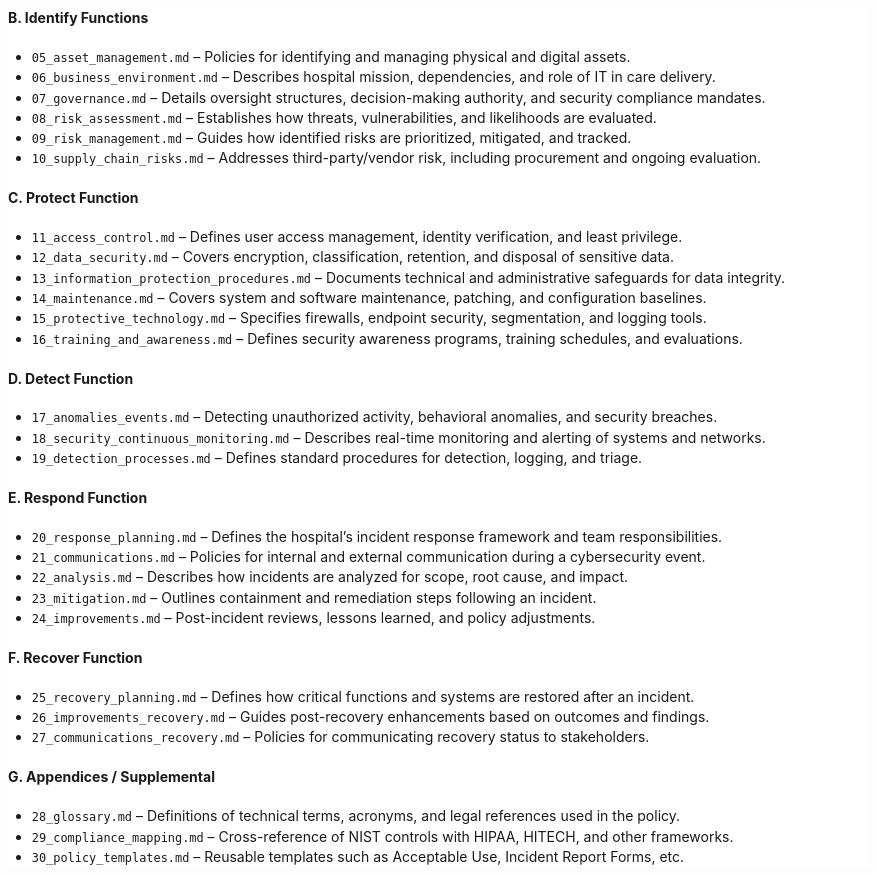 #### B. Identify Functions
- `05_asset_management.md` – Policies for identifying and managing physical and digital assets.
- `06_business_environment.md` – Describes hospital mission, dependencies, and role of IT in care delivery.
- `07_governance.md` – Details oversight structures, decision-making authority, and security compliance mandates.
- `08_risk_assessment.md` – Establishes how threats, vulnerabilities, and likelihoods are evaluated.
- `09_risk_management.md` – Guides how identified risks are prioritized, mitigated, and tracked.
- `10_supply_chain_risks.md` – Addresses third-party/vendor risk, including procurement and ongoing evaluation.

#### C. Protect Function
- `11_access_control.md` – Defines user access management, identity verification, and least privilege.
- `12_data_security.md` – Covers encryption, classification, retention, and disposal of sensitive data.
- `13_information_protection_procedures.md` – Documents technical and administrative safeguards for data integrity.
- `14_maintenance.md` – Covers system and software maintenance, patching, and configuration baselines.
- `15_protective_technology.md` – Specifies firewalls, endpoint security, segmentation, and logging tools.
- `16_training_and_awareness.md` – Defines security awareness programs, training schedules, and evaluations.

#### D. Detect Function
- `17_anomalies_events.md` – Detecting unauthorized activity, behavioral anomalies, and security breaches.
- `18_security_continuous_monitoring.md` – Describes real-time monitoring and alerting of systems and networks.
- `19_detection_processes.md` – Defines standard procedures for detection, logging, and triage.

#### E. Respond Function
- `20_response_planning.md` – Defines the hospital’s incident response framework and team responsibilities.
- `21_communications.md` – Policies for internal and external communication during a cybersecurity event.
- `22_analysis.md` – Describes how incidents are analyzed for scope, root cause, and impact.
- `23_mitigation.md` – Outlines containment and remediation steps following an incident.
- `24_improvements.md` – Post-incident reviews, lessons learned, and policy adjustments.

#### F. Recover Function
- `25_recovery_planning.md` – Defines how critical functions and systems are restored after an incident.
- `26_improvements_recovery.md` – Guides post-recovery enhancements based on outcomes and findings.
- `27_communications_recovery.md` – Policies for communicating recovery status to stakeholders.

#### G. Appendices / Supplemental
- `28_glossary.md` – Definitions of technical terms, acronyms, and legal references used in the policy.
- `29_compliance_mapping.md` – Cross-reference of NIST controls with HIPAA, HITECH, and other frameworks.
- `30_policy_templates.md` – Reusable templates such as Acceptable Use, Incident Report Forms, etc.
